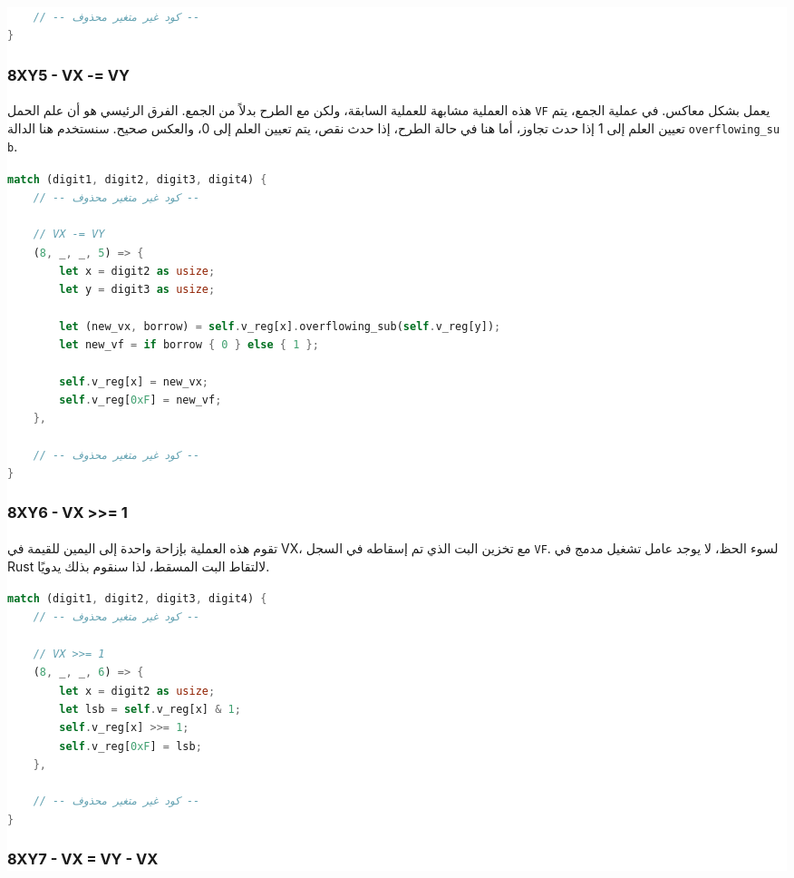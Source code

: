 ```rust
    // -- كود غير متغير محذوف --
}
```
### 8XY5 - VX -= VY

هذه العملية مشابهة للعملية السابقة، ولكن مع الطرح بدلاً من الجمع. الفرق الرئيسي هو أن علم الحمل `VF` يعمل بشكل معاكس. في عملية الجمع، يتم تعيين العلم إلى 1 إذا حدث تجاوز، أما هنا في حالة الطرح، إذا حدث نقص، يتم تعيين العلم إلى 0، والعكس صحيح. سنستخدم هنا الدالة `overflowing_sub`.

```rust
match (digit1, digit2, digit3, digit4) {
    // -- كود غير متغير محذوف --

    // VX -= VY
    (8, _, _, 5) => {
        let x = digit2 as usize;
        let y = digit3 as usize;

        let (new_vx, borrow) = self.v_reg[x].overflowing_sub(self.v_reg[y]);
        let new_vf = if borrow { 0 } else { 1 };

        self.v_reg[x] = new_vx;
        self.v_reg[0xF] = new_vf;
    },

    // -- كود غير متغير محذوف --
}
```

### 8XY6 - VX >>= 1

تقوم هذه العملية بإزاحة واحدة إلى اليمين للقيمة في VX، مع تخزين البت الذي تم إسقاطه في السجل `VF`. لسوء الحظ، لا يوجد عامل تشغيل مدمج في Rust لالتقاط البت المسقط، لذا سنقوم بذلك يدويًا.

```rust
match (digit1, digit2, digit3, digit4) {
    // -- كود غير متغير محذوف --

    // VX >>= 1
    (8, _, _, 6) => {
        let x = digit2 as usize;
        let lsb = self.v_reg[x] & 1;
        self.v_reg[x] >>= 1;
        self.v_reg[0xF] = lsb;
    },

    // -- كود غير متغير محذوف --
}
```

### 8XY7 - VX = VY - VX
